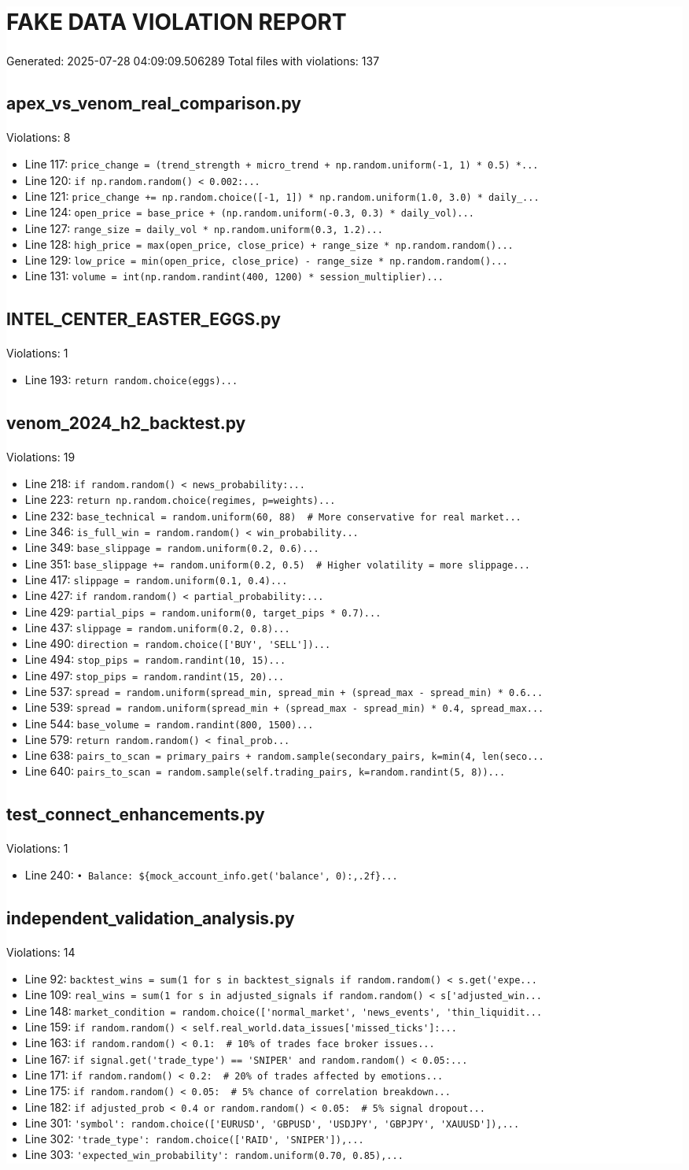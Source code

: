 # FAKE DATA VIOLATION REPORT
Generated: 2025-07-28 04:09:09.506289
Total files with violations: 137

## apex_vs_venom_real_comparison.py
Violations: 8
- Line 117: `price_change = (trend_strength + micro_trend + np.random.uniform(-1, 1) * 0.5) *...`
- Line 120: `if np.random.random() < 0.002:...`
- Line 121: `price_change += np.random.choice([-1, 1]) * np.random.uniform(1.0, 3.0) * daily_...`
- Line 124: `open_price = base_price + (np.random.uniform(-0.3, 0.3) * daily_vol)...`
- Line 127: `range_size = daily_vol * np.random.uniform(0.3, 1.2)...`
- Line 128: `high_price = max(open_price, close_price) + range_size * np.random.random()...`
- Line 129: `low_price = min(open_price, close_price) - range_size * np.random.random()...`
- Line 131: `volume = int(np.random.randint(400, 1200) * session_multiplier)...`

## INTEL_CENTER_EASTER_EGGS.py
Violations: 1
- Line 193: `return random.choice(eggs)...`

## venom_2024_h2_backtest.py
Violations: 19
- Line 218: `if random.random() < news_probability:...`
- Line 223: `return np.random.choice(regimes, p=weights)...`
- Line 232: `base_technical = random.uniform(60, 88)  # More conservative for real market...`
- Line 346: `is_full_win = random.random() < win_probability...`
- Line 349: `base_slippage = random.uniform(0.2, 0.6)...`
- Line 351: `base_slippage += random.uniform(0.2, 0.5)  # Higher volatility = more slippage...`
- Line 417: `slippage = random.uniform(0.1, 0.4)...`
- Line 427: `if random.random() < partial_probability:...`
- Line 429: `partial_pips = random.uniform(0, target_pips * 0.7)...`
- Line 437: `slippage = random.uniform(0.2, 0.8)...`
- Line 490: `direction = random.choice(['BUY', 'SELL'])...`
- Line 494: `stop_pips = random.randint(10, 15)...`
- Line 497: `stop_pips = random.randint(15, 20)...`
- Line 537: `spread = random.uniform(spread_min, spread_min + (spread_max - spread_min) * 0.6...`
- Line 539: `spread = random.uniform(spread_min + (spread_max - spread_min) * 0.4, spread_max...`
- Line 544: `base_volume = random.randint(800, 1500)...`
- Line 579: `return random.random() < final_prob...`
- Line 638: `pairs_to_scan = primary_pairs + random.sample(secondary_pairs, k=min(4, len(seco...`
- Line 640: `pairs_to_scan = random.sample(self.trading_pairs, k=random.randint(5, 8))...`

## test_connect_enhancements.py
Violations: 1
- Line 240: `• Balance: ${mock_account_info.get('balance', 0):,.2f}...`

## independent_validation_analysis.py
Violations: 14
- Line 92: `backtest_wins = sum(1 for s in backtest_signals if random.random() < s.get('expe...`
- Line 109: `real_wins = sum(1 for s in adjusted_signals if random.random() < s['adjusted_win...`
- Line 148: `market_condition = random.choice(['normal_market', 'news_events', 'thin_liquidit...`
- Line 159: `if random.random() < self.real_world.data_issues['missed_ticks']:...`
- Line 163: `if random.random() < 0.1:  # 10% of trades face broker issues...`
- Line 167: `if signal.get('trade_type') == 'SNIPER' and random.random() < 0.05:...`
- Line 171: `if random.random() < 0.2:  # 20% of trades affected by emotions...`
- Line 175: `if random.random() < 0.05:  # 5% chance of correlation breakdown...`
- Line 182: `if adjusted_prob < 0.4 or random.random() < 0.05:  # 5% signal dropout...`
- Line 301: `'symbol': random.choice(['EURUSD', 'GBPUSD', 'USDJPY', 'GBPJPY', 'XAUUSD']),...`
- Line 302: `'trade_type': random.choice(['RAID', 'SNIPER']),...`
- Line 303: `'expected_win_probability': random.uniform(0.70, 0.85),...`